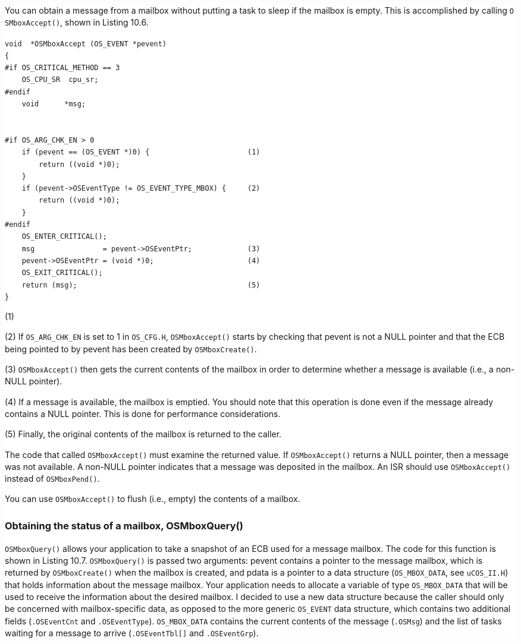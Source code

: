 You can obtain a message from a mailbox without putting a task to sleep if the mailbox is empty. This is accomplished by calling `OSMboxAccept()`, shown in Listing 10.6.

```
void  *OSMboxAccept (OS_EVENT *pevent)
{
#if OS_CRITICAL_METHOD == 3                      
    OS_CPU_SR  cpu_sr;
#endif    
    void      *msg;
 
 
#if OS_ARG_CHK_EN > 0
    if (pevent == (OS_EVENT *)0) {                       (1)
        return ((void *)0);
    }
    if (pevent->OSEventType != OS_EVENT_TYPE_MBOX) {     (2)
        return ((void *)0);
    }
#endif
    OS_ENTER_CRITICAL();
    msg                = pevent->OSEventPtr;             (3)
    pevent->OSEventPtr = (void *)0;                      (4)  
    OS_EXIT_CRITICAL();
    return (msg);                                        (5)
}
```

(1)

(2) If `OS_ARG_CHK_EN` is set to 1 in `OS_CFG.H`, `OSMboxAccept()` starts by checking that pevent is not a NULL pointer and that the ECB being pointed to by pevent has been created by `OSMboxCreate()`.

(3) `OSMboxAccept()` then gets the current contents of the mailbox in order to determine whether a message is available (i.e., a non-NULL pointer).

(4) If a message is available, the mailbox is emptied. You should note that this operation is done even if the message already contains a NULL pointer. This is done for performance considerations.

(5) Finally, the original contents of the mailbox is returned to the caller.

The code that called `OSMboxAccept()` must examine the returned value. If `OSMboxAccept()` returns a NULL pointer, then a message was not available. A non-NULL pointer indicates that a message was deposited in the mailbox. An ISR should use `OSMboxAccept()` instead of `OSMboxPend()`.

You can use `OSMboxAccept()` to flush (i.e., empty) the contents of a mailbox.

### Obtaining the status of a mailbox, OSMboxQuery() <a href="#messagemailboxmanagement-obtainingthestatusofamailbox-osmboxquery" id="messagemailboxmanagement-obtainingthestatusofamailbox-osmboxquery"></a>

`OSMboxQuery()` allows your application to take a snapshot of an ECB used for a message mailbox. The code for this function is shown in Listing 10.7. `OSMboxQuery()` is passed two arguments: pevent contains a pointer to the message mailbox, which is returned by `OSMboxCreate()` when the mailbox is created, and pdata is a pointer to a data structure (`OS_MBOX_DATA`, see `uCOS_II.H`) that holds information about the message mailbox. Your application needs to allocate a variable of type `OS_MBOX_DATA` that will be used to receive the information about the desired mailbox. I decided to use a new data structure because the caller should only be concerned with mailbox-specific data, as opposed to the more generic `OS_EVENT` data structure, which contains two additional fields (`.OSEventCnt` and `.OSEventType`). `OS_MBOX_DATA` contains the current contents of the message (`.OSMsg`) and the list of tasks waiting for a message to arrive (`.OSEventTbl[]` and `.OSEventGrp`).
